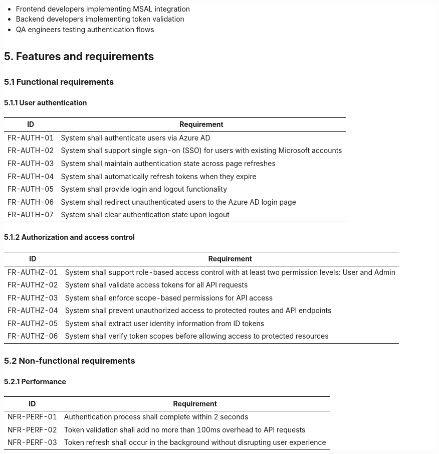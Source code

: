 - Frontend developers implementing MSAL integration
- Backend developers implementing token validation
- QA engineers testing authentication flows

## 5. Features and requirements

### 5.1 Functional requirements

#### 5.1.1 User authentication

| ID | Requirement |
|---|---|
| FR-AUTH-01 | System shall authenticate users via Azure AD |
| FR-AUTH-02 | System shall support single sign-on (SSO) for users with existing Microsoft accounts |
| FR-AUTH-03 | System shall maintain authentication state across page refreshes |
| FR-AUTH-04 | System shall automatically refresh tokens when they expire |
| FR-AUTH-05 | System shall provide login and logout functionality |
| FR-AUTH-06 | System shall redirect unauthenticated users to the Azure AD login page |
| FR-AUTH-07 | System shall clear authentication state upon logout |

#### 5.1.2 Authorization and access control

| ID | Requirement |
|---|---|
| FR-AUTHZ-01 | System shall support role-based access control with at least two permission levels: User and Admin |
| FR-AUTHZ-02 | System shall validate access tokens for all API requests |
| FR-AUTHZ-03 | System shall enforce scope-based permissions for API access |
| FR-AUTHZ-04 | System shall prevent unauthorized access to protected routes and API endpoints |
| FR-AUTHZ-05 | System shall extract user identity information from ID tokens |
| FR-AUTHZ-06 | System shall verify token scopes before allowing access to protected resources |

### 5.2 Non-functional requirements

#### 5.2.1 Performance

| ID | Requirement |
|---|---|
| NFR-PERF-01 | Authentication process shall complete within 2 seconds |
| NFR-PERF-02 | Token validation shall add no more than 100ms overhead to API requests |
| NFR-PERF-03 | Token refresh shall occur in the background without disrupting user experience |
